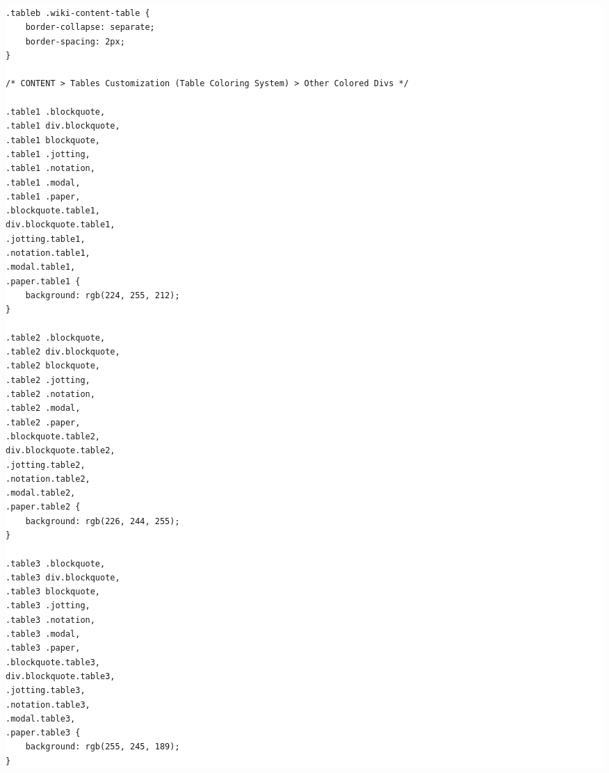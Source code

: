     .tableb .wiki-content-table {
        border-collapse: separate;
        border-spacing: 2px;
    }
     
    /* CONTENT > Tables Customization (Table Coloring System) > Other Colored Divs */
     
    .table1 .blockquote,
    .table1 div.blockquote,
    .table1 blockquote,
    .table1 .jotting,
    .table1 .notation,
    .table1 .modal,
    .table1 .paper,
    .blockquote.table1,
    div.blockquote.table1,
    .jotting.table1,
    .notation.table1,
    .modal.table1,
    .paper.table1 {
        background: rgb(224, 255, 212);
    }
     
    .table2 .blockquote,
    .table2 div.blockquote,
    .table2 blockquote,
    .table2 .jotting,
    .table2 .notation,
    .table2 .modal,
    .table2 .paper,
    .blockquote.table2,
    div.blockquote.table2,
    .jotting.table2,
    .notation.table2,
    .modal.table2,
    .paper.table2 {
        background: rgb(226, 244, 255);
    }
     
    .table3 .blockquote,
    .table3 div.blockquote,
    .table3 blockquote,
    .table3 .jotting,
    .table3 .notation,
    .table3 .modal,
    .table3 .paper,
    .blockquote.table3,
    div.blockquote.table3,
    .jotting.table3,
    .notation.table3,
    .modal.table3,
    .paper.table3 {
        background: rgb(255, 245, 189);
    }
     